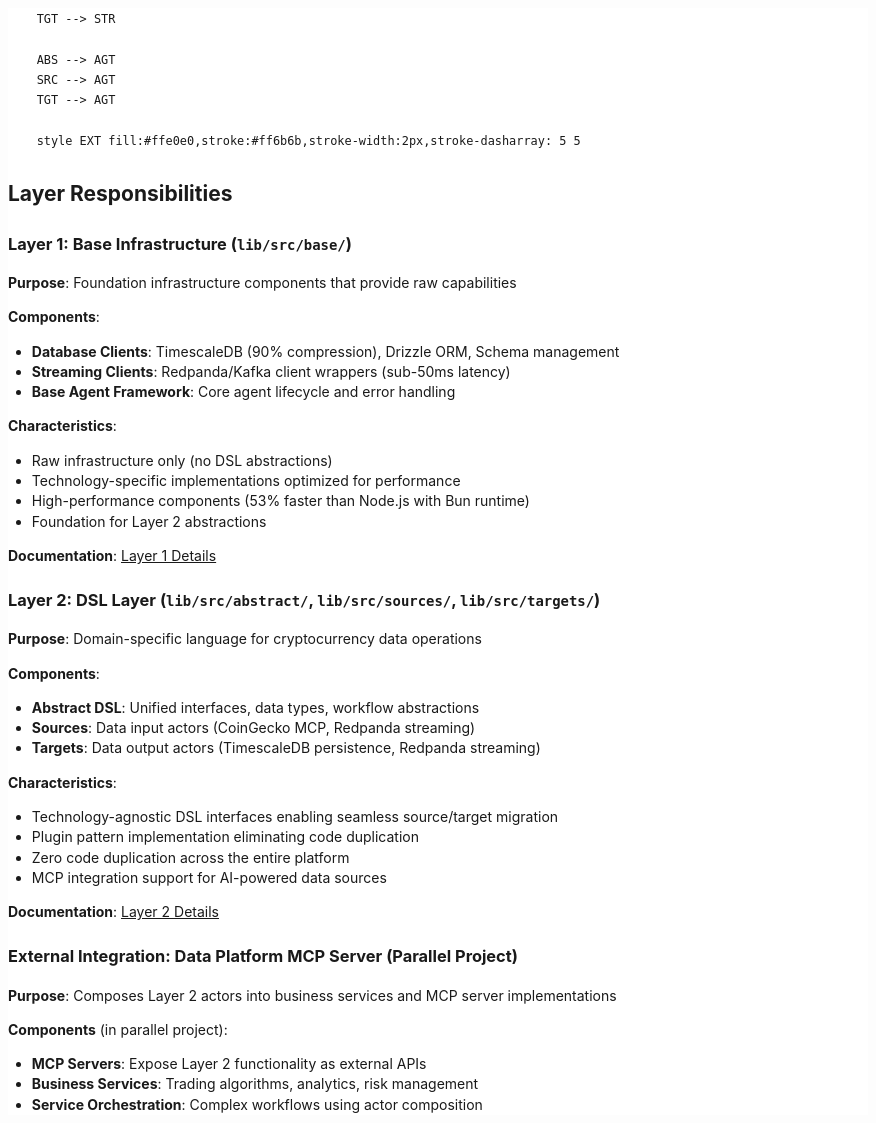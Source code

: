 ```
    TGT --> STR
    
    ABS --> AGT
    SRC --> AGT
    TGT --> AGT
    
    style EXT fill:#ffe0e0,stroke:#ff6b6b,stroke-width:2px,stroke-dasharray: 5 5
```

## Layer Responsibilities

### Layer 1: Base Infrastructure (`lib/src/base/`)

**Purpose**: Foundation infrastructure components that provide raw capabilities

**Components**:
- **Database Clients**: TimescaleDB (90% compression), Drizzle ORM, Schema management
- **Streaming Clients**: Redpanda/Kafka client wrappers (sub-50ms latency)
- **Base Agent Framework**: Core agent lifecycle and error handling

**Characteristics**:
- Raw infrastructure only (no DSL abstractions)
- Technology-specific implementations optimized for performance
- High-performance components (53% faster than Node.js with Bun runtime)
- Foundation for Layer 2 abstractions

**Documentation**: [Layer 1 Details](./layer1/base.md)

### Layer 2: DSL Layer (`lib/src/abstract/`, `lib/src/sources/`, `lib/src/targets/`)

**Purpose**: Domain-specific language for cryptocurrency data operations

**Components**:
- **Abstract DSL**: Unified interfaces, data types, workflow abstractions
- **Sources**: Data input actors (CoinGecko MCP, Redpanda streaming)
- **Targets**: Data output actors (TimescaleDB persistence, Redpanda streaming)

**Characteristics**:
- Technology-agnostic DSL interfaces enabling seamless source/target migration
- Plugin pattern implementation eliminating code duplication
- Zero code duplication across the entire platform
- MCP integration support for AI-powered data sources

**Documentation**: [Layer 2 Details](./layer2/architecture.md)

### External Integration: Data Platform MCP Server (Parallel Project)

**Purpose**: Composes Layer 2 actors into business services and MCP server implementations

**Components** (in parallel project):
- **MCP Servers**: Expose Layer 2 functionality as external APIs
- **Business Services**: Trading algorithms, analytics, risk management
- **Service Orchestration**: Complex workflows using actor composition

